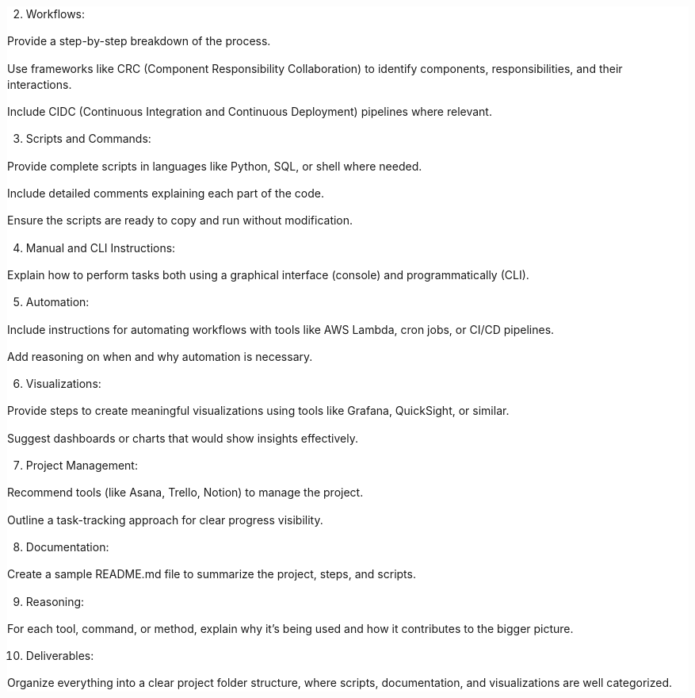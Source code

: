 
2. Workflows:

Provide a step-by-step breakdown of the process.

Use frameworks like CRC (Component Responsibility Collaboration) to identify components, responsibilities, and their interactions.

Include CIDC (Continuous Integration and Continuous Deployment) pipelines where relevant.



3. Scripts and Commands:

Provide complete scripts in languages like Python, SQL, or shell where needed.

Include detailed comments explaining each part of the code.

Ensure the scripts are ready to copy and run without modification.



4. Manual and CLI Instructions:

Explain how to perform tasks both using a graphical interface (console) and programmatically (CLI).



5. Automation:

Include instructions for automating workflows with tools like AWS Lambda, cron jobs, or CI/CD pipelines.

Add reasoning on when and why automation is necessary.



6. Visualizations:

Provide steps to create meaningful visualizations using tools like Grafana, QuickSight, or similar.

Suggest dashboards or charts that would show insights effectively.



7. Project Management:

Recommend tools (like Asana, Trello, Notion) to manage the project.

Outline a task-tracking approach for clear progress visibility.



8. Documentation:

Create a sample README.md file to summarize the project, steps, and scripts.



9. Reasoning:

For each tool, command, or method, explain why it’s being used and how it contributes to the bigger picture.



10. Deliverables:

Organize everything into a clear project folder structure, where scripts, documentation, and visualizations are well categorized.
